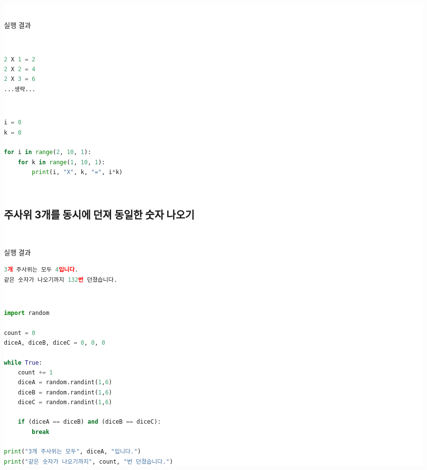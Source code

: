 <br>

실행 결과

<br>

```py
2 X 1 = 2
2 X 2 = 4
2 X 3 = 6
...생략...
```

<br>

```py
i = 0
k = 0

for i in range(2, 10, 1):
    for k in range(1, 10, 1):
        print(i, "X", k, "=", i*k)
```

<br>

## 주사위 3개를 동시에 던져 동일한 숫자 나오기

<br>

실행 결과

```py
3개 주사위는 모두 4입니다.
같은 숫자가 나오기까지 132번 던졌습니다.
```

<br>


```py
import random

count = 0
diceA, diceB, diceC = 0, 0, 0

while True:
    count += 1
    diceA = random.randint(1,6)
    diceB = random.randint(1,6)
    diceC = random.randint(1,6)

    if (diceA == diceB) and (diceB == diceC):
        break

print("3개 주사위는 모두", diceA, "입니다.")
print("같은 숫자가 나오기까지", count, "번 던졌습니다.")
```
